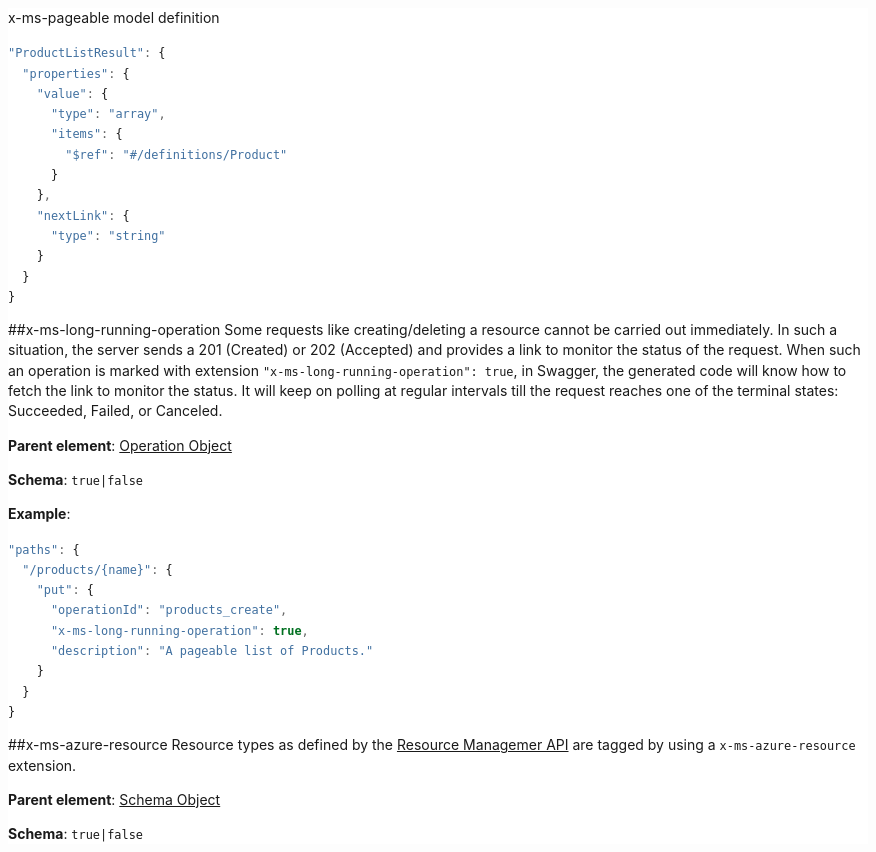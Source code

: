 ```js
```
x-ms-pageable model definition
```js
"ProductListResult": {
  "properties": {
    "value": {
      "type": "array",
      "items": {
        "$ref": "#/definitions/Product"
      }
    },
    "nextLink": {
      "type": "string"
    }
  }
}
```

##x-ms-long-running-operation
Some requests like creating/deleting a resource cannot be carried out immediately. In such a situation, the server sends a 201 (Created) or 202 (Accepted) and provides a link to monitor the status of the request. When such an operation is marked with extension `"x-ms-long-running-operation": true`, in Swagger, the generated code will know how to fetch the link to monitor the status. It will keep on polling at regular intervals till the request reaches one of the terminal states: Succeeded, Failed, or Canceled.

**Parent element**:  [Operation Object](https://github.com/swagger-api/swagger-spec/blob/master/versions/2.0.md#operationObject)

**Schema**: 
`true|false`

**Example**:
```js
"paths": {
  "/products/{name}": {
    "put": {
      "operationId": "products_create",
      "x-ms-long-running-operation": true,
      "description": "A pageable list of Products."
    }
  }
}
```

##x-ms-azure-resource
Resource types as defined by the [Resource Managemer API](https://msdn.microsoft.com/en-us/library/azure/dn790568.aspx) are tagged by using a `x-ms-azure-resource` extension.

**Parent element**:  [Schema Object](https://github.com/swagger-api/swagger-spec/blob/master/versions/2.0.md#schemaObject)

**Schema**: 
`true|false`

